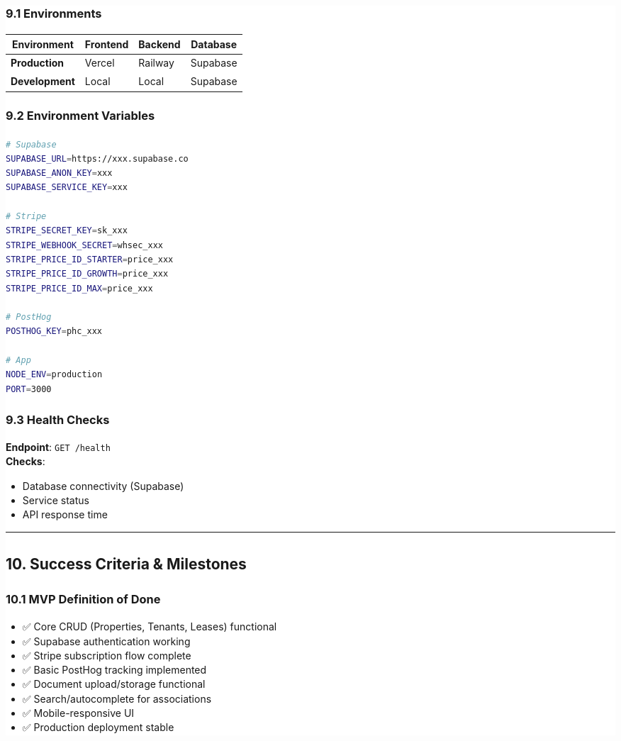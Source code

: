 ### 9.1 Environments

| Environment     | Frontend | Backend | Database |
| --------------- | -------- | ------- | -------- |
| **Production**  | Vercel   | Railway | Supabase |
| **Development** | Local    | Local   | Supabase |

### 9.2 Environment Variables

```bash
# Supabase
SUPABASE_URL=https://xxx.supabase.co
SUPABASE_ANON_KEY=xxx
SUPABASE_SERVICE_KEY=xxx

# Stripe
STRIPE_SECRET_KEY=sk_xxx
STRIPE_WEBHOOK_SECRET=whsec_xxx
STRIPE_PRICE_ID_STARTER=price_xxx
STRIPE_PRICE_ID_GROWTH=price_xxx
STRIPE_PRICE_ID_MAX=price_xxx

# PostHog
POSTHOG_KEY=phc_xxx

# App
NODE_ENV=production
PORT=3000
```

### 9.3 Health Checks

**Endpoint**: `GET /health`  
**Checks**:

- Database connectivity (Supabase)
- Service status
- API response time

---

## 10. Success Criteria & Milestones

### 10.1 MVP Definition of Done

- ✅ Core CRUD (Properties, Tenants, Leases) functional
- ✅ Supabase authentication working
- ✅ Stripe subscription flow complete
- ✅ Basic PostHog tracking implemented
- ✅ Document upload/storage functional
- ✅ Search/autocomplete for associations
- ✅ Mobile-responsive UI
- ✅ Production deployment stable
